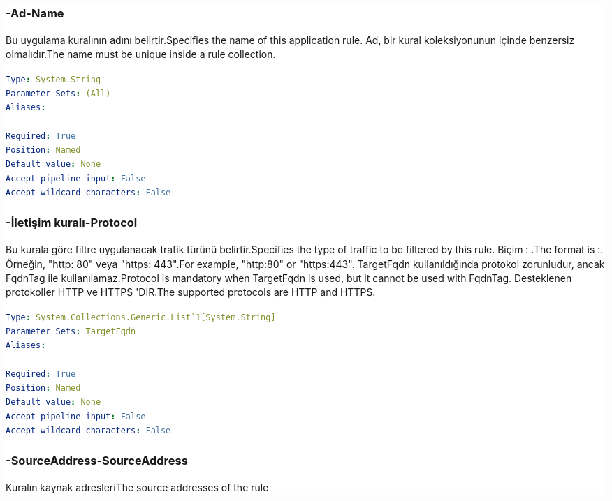 ### <span data-ttu-id="34cd3-122">-Ad</span><span class="sxs-lookup"><span data-stu-id="34cd3-122">-Name</span></span>
<span data-ttu-id="34cd3-123">Bu uygulama kuralının adını belirtir.</span><span class="sxs-lookup"><span data-stu-id="34cd3-123">Specifies the name of this application rule.</span></span> <span data-ttu-id="34cd3-124">Ad, bir kural koleksiyonunun içinde benzersiz olmalıdır.</span><span class="sxs-lookup"><span data-stu-id="34cd3-124">The name must be unique inside a rule collection.</span></span>

```yaml
Type: System.String
Parameter Sets: (All)
Aliases:

Required: True
Position: Named
Default value: None
Accept pipeline input: False
Accept wildcard characters: False
```

### <span data-ttu-id="34cd3-125">-İletişim kuralı</span><span class="sxs-lookup"><span data-stu-id="34cd3-125">-Protocol</span></span>
<span data-ttu-id="34cd3-126">Bu kurala göre filtre uygulanacak trafik türünü belirtir.</span><span class="sxs-lookup"><span data-stu-id="34cd3-126">Specifies the type of traffic to be filtered by this rule.</span></span> <span data-ttu-id="34cd3-127">Biçim <protocol type> : <port> .</span><span class="sxs-lookup"><span data-stu-id="34cd3-127">The format is <protocol type>:<port>.</span></span> <span data-ttu-id="34cd3-128">Örneğin, "http: 80" veya "https: 443".</span><span class="sxs-lookup"><span data-stu-id="34cd3-128">For example, "http:80" or "https:443".</span></span>
<span data-ttu-id="34cd3-129">TargetFqdn kullanıldığında protokol zorunludur, ancak FqdnTag ile kullanılamaz.</span><span class="sxs-lookup"><span data-stu-id="34cd3-129">Protocol is mandatory when TargetFqdn is used, but it cannot be used with FqdnTag.</span></span> <span data-ttu-id="34cd3-130">Desteklenen protokoller HTTP ve HTTPS 'DIR.</span><span class="sxs-lookup"><span data-stu-id="34cd3-130">The supported protocols are HTTP and HTTPS.</span></span>

```yaml
Type: System.Collections.Generic.List`1[System.String]
Parameter Sets: TargetFqdn
Aliases:

Required: True
Position: Named
Default value: None
Accept pipeline input: False
Accept wildcard characters: False
```

### <span data-ttu-id="34cd3-131">-SourceAddress</span><span class="sxs-lookup"><span data-stu-id="34cd3-131">-SourceAddress</span></span>
<span data-ttu-id="34cd3-132">Kuralın kaynak adresleri</span><span class="sxs-lookup"><span data-stu-id="34cd3-132">The source addresses of the rule</span></span>
